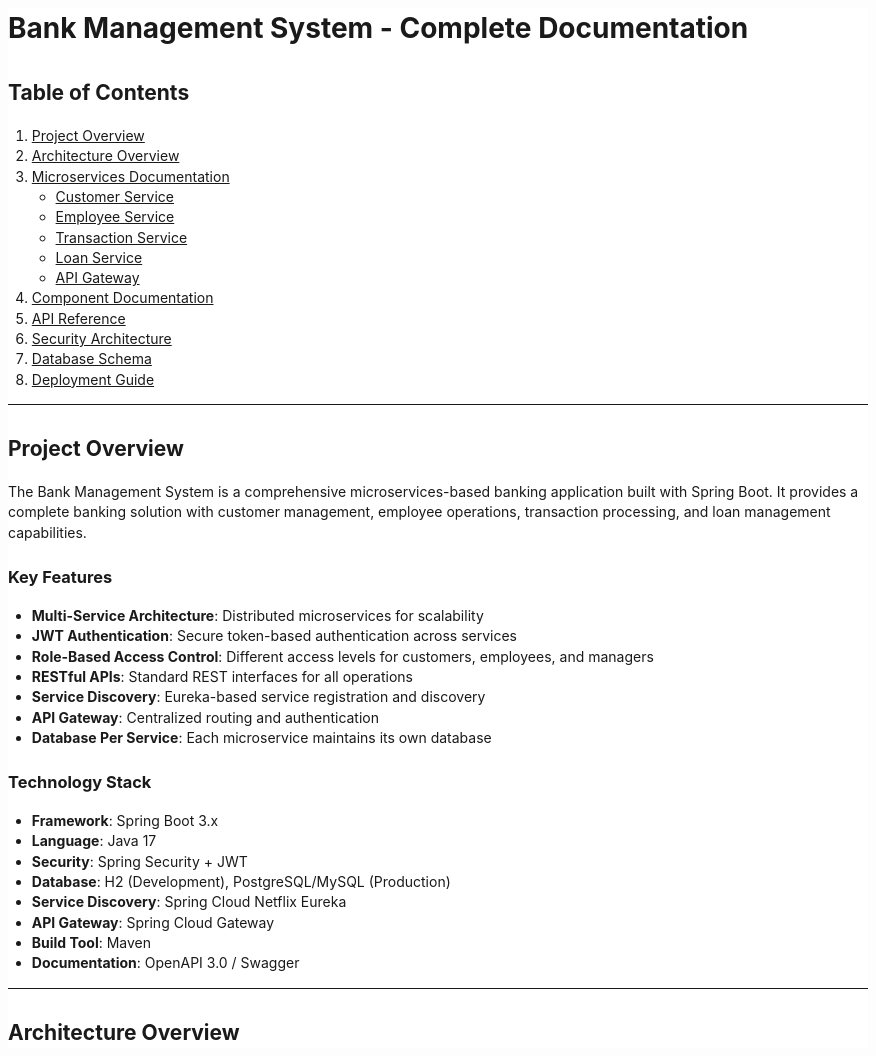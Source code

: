 # Bank Management System - Complete Documentation

## Table of Contents
1. [Project Overview](#project-overview)
2. [Architecture Overview](#architecture-overview)
3. [Microservices Documentation](#microservices-documentation)
   - [Customer Service](#customer-service)
   - [Employee Service](#employee-service)
   - [Transaction Service](#transaction-service)
   - [Loan Service](#loan-service)
   - [API Gateway](#api-gateway)
4. [Component Documentation](#component-documentation)
5. [API Reference](#api-reference)
6. [Security Architecture](#security-architecture)
7. [Database Schema](#database-schema)
8. [Deployment Guide](#deployment-guide)

---

## Project Overview

The Bank Management System is a comprehensive microservices-based banking application built with Spring Boot. It provides a complete banking solution with customer management, employee operations, transaction processing, and loan management capabilities.

### Key Features
- **Multi-Service Architecture**: Distributed microservices for scalability
- **JWT Authentication**: Secure token-based authentication across services
- **Role-Based Access Control**: Different access levels for customers, employees, and managers
- **RESTful APIs**: Standard REST interfaces for all operations
- **Service Discovery**: Eureka-based service registration and discovery
- **API Gateway**: Centralized routing and authentication
- **Database Per Service**: Each microservice maintains its own database

### Technology Stack
- **Framework**: Spring Boot 3.x
- **Language**: Java 17
- **Security**: Spring Security + JWT
- **Database**: H2 (Development), PostgreSQL/MySQL (Production)
- **Service Discovery**: Spring Cloud Netflix Eureka
- **API Gateway**: Spring Cloud Gateway
- **Build Tool**: Maven
- **Documentation**: OpenAPI 3.0 / Swagger

---

## Architecture Overview
